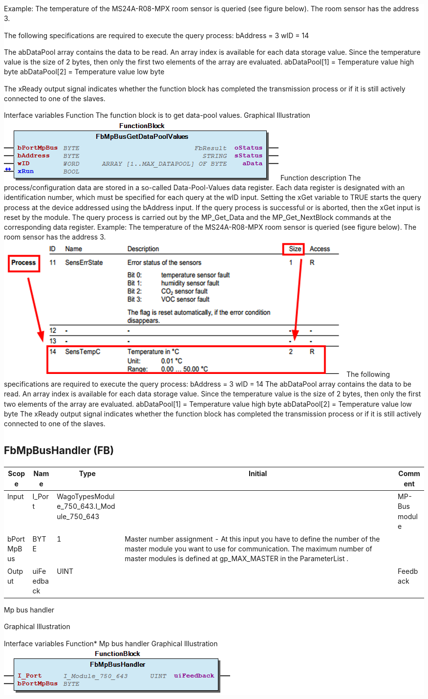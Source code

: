 Example: The temperature of the MS24A-R08-MPX room sensor is queried (see figure below). The room sensor has the address 3.

The following specifications are required to execute the query process: bAddress = 3 wID = 14

The abDataPool array contains the data to be read. An array index is available for each data storage value. Since the temperature value is the size of 2 bytes, then only the first two elements of the array are evaluated. abDataPool[1] = Temperature value high byte abDataPool[2] = Temperature value low byte

The xReady output signal indicates whether the function block has completed the transmission process or if it is still actively connected to one of the slaves.

Interface variables Function The function block is to get data-pool values. Graphical Illustration ![Image](images/wagoappmp_bus_38cb0134.png) Function description The process/configuration data are stored in a so-called Data-Pool-Values data register. Each data register is designated with an identification number, which must be specified for each query at the wID input. Setting the xGet variable to TRUE starts the query process at the device addressed using the bAddress input. If the query process is successful or is aborted, then the xGet input is reset by the module. The query process is carried out by the MP_Get_Data and the MP_Get_NextBlock commands at the corresponding data register. Example: The temperature of the MS24A-R08-MPX room sensor is queried (see figure below). The room sensor has the address 3. ![Image](images/wagoappmp_bus_47eeac11.png) The following specifications are required to execute the query process: bAddress = 3 wID = 14 The abDataPool array contains the data to be read. An array index is available for each data storage value. Since the temperature value is the size of 2 bytes, then only the first two elements of the array are evaluated. abDataPool[1] = Temperature value high byte abDataPool[2] = Temperature value low byte The xReady output signal indicates whether the function block has completed the transmission process or if it is still actively connected to one of the slaves.

## FbMpBusHandler (FB)


| Scope | Name | Type | Initial | Comment |
| --- | --- | --- | --- | --- |
| Input | I_Port | WagoTypesModule_750_643.I_Module_750_643 |  | MP-Bus module |
| bPortMpBus | BYTE | 1 | Master number assignment - At this input you have to define the number of the master module you want to use for communication. The maximum number of master modules is defined at gp_MAX_MASTER in the ParameterList . |
| Output | uiFeedback | UINT |  | Feedback |

Mp bus handler

Graphical Illustration

Interface variables Function* Mp bus handler Graphical Illustration ![Image](images/wagoappmp_bus_9e9129ac.png)
